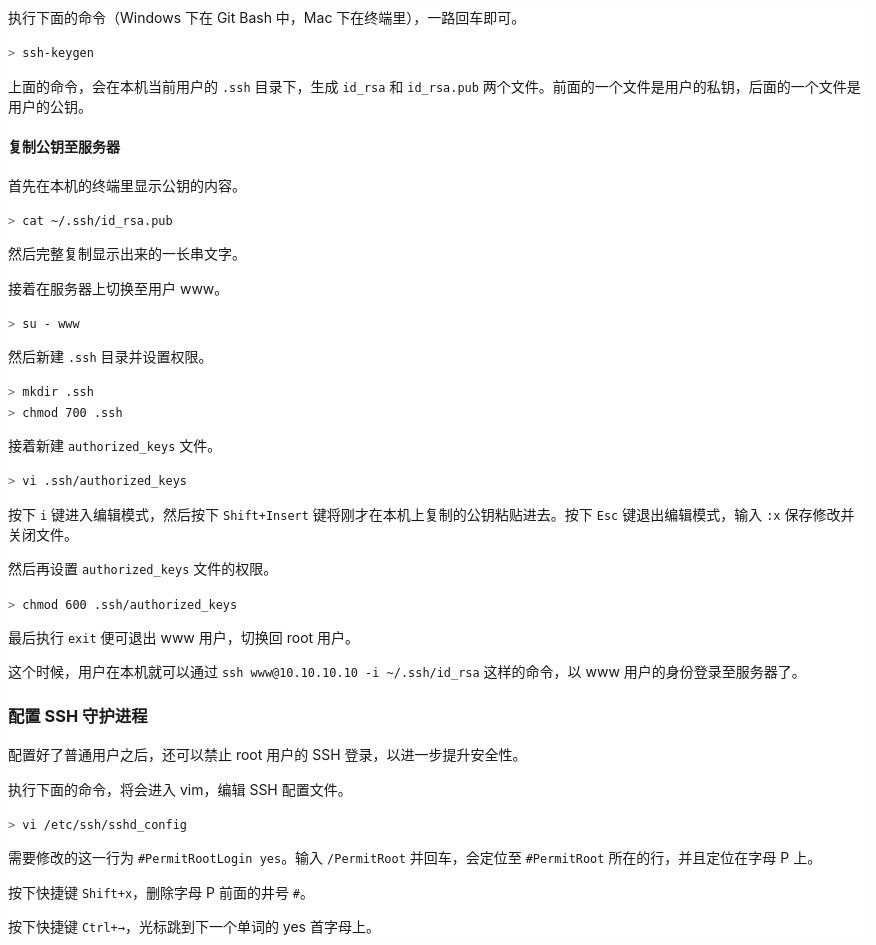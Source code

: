 执行下面的命令（Windows 下在 Git Bash 中，Mac 下在终端里），一路回车即可。

```bash
> ssh-keygen
```

上面的命令，会在本机当前用户的 `.ssh` 目录下，生成 `id_rsa` 和 `id_rsa.pub` 两个文件。前面的一个文件是用户的私钥，后面的一个文件是用户的公钥。

#### 复制公钥至服务器

首先在本机的终端里显示公钥的内容。

```bash
> cat ~/.ssh/id_rsa.pub
```

然后完整复制显示出来的一长串文字。

接着在服务器上切换至用户 www。

```bash
> su - www
```

然后新建 `.ssh` 目录并设置权限。

```bash
> mkdir .ssh
> chmod 700 .ssh
```

接着新建 `authorized_keys` 文件。

```bash
> vi .ssh/authorized_keys
```

按下 `i` 键进入编辑模式，然后按下 `Shift+Insert` 键将刚才在本机上复制的公钥粘贴进去。按下 `Esc` 键退出编辑模式，输入 `:x` 保存修改并关闭文件。

然后再设置 `authorized_keys` 文件的权限。

```bash
> chmod 600 .ssh/authorized_keys
```

最后执行 `exit` 便可退出 www 用户，切换回 root 用户。

这个时候，用户在本机就可以通过 `ssh www@10.10.10.10 -i ~/.ssh/id_rsa` 这样的命令，以 www 用户的身份登录至服务器了。

### 配置 SSH 守护进程

配置好了普通用户之后，还可以禁止 root 用户的 SSH 登录，以进一步提升安全性。

执行下面的命令，将会进入 vim，编辑 SSH 配置文件。

```bash
> vi /etc/ssh/sshd_config
```

需要修改的这一行为 `#PermitRootLogin yes`。输入 `/PermitRoot` 并回车，会定位至 `#PermitRoot` 所在的行，并且定位在字母 P 上。

按下快捷键 `Shift+x`，删除字母 P 前面的井号 `#`。

按下快捷键 `Ctrl+→`，光标跳到下一个单词的 yes 首字母上。
